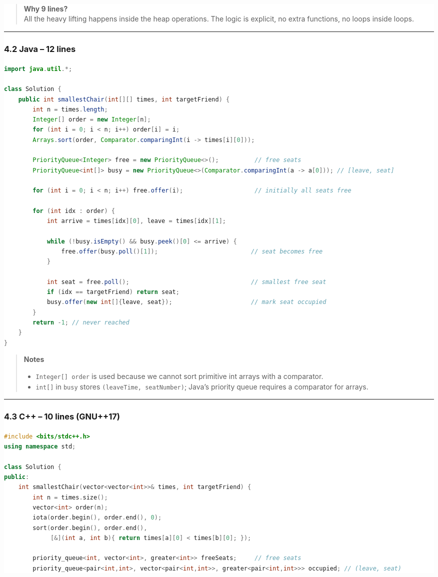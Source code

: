 > **Why 9 lines?**  
> All the heavy lifting happens inside the heap operations. The logic is explicit, no extra functions, no loops inside loops.

---

### 4.2 Java – 12 lines

```java
import java.util.*;

class Solution {
    public int smallestChair(int[][] times, int targetFriend) {
        int n = times.length;
        Integer[] order = new Integer[n];
        for (int i = 0; i < n; i++) order[i] = i;
        Arrays.sort(order, Comparator.comparingInt(i -> times[i][0]));

        PriorityQueue<Integer> free = new PriorityQueue<>();          // free seats
        PriorityQueue<int[]> busy = new PriorityQueue<>(Comparator.comparingInt(a -> a[0])); // [leave, seat]

        for (int i = 0; i < n; i++) free.offer(i);                    // initially all seats free

        for (int idx : order) {
            int arrive = times[idx][0], leave = times[idx][1];

            while (!busy.isEmpty() && busy.peek()[0] <= arrive) {
                free.offer(busy.poll()[1]);                          // seat becomes free
            }

            int seat = free.poll();                                  // smallest free seat
            if (idx == targetFriend) return seat;
            busy.offer(new int[]{leave, seat});                      // mark seat occupied
        }
        return -1; // never reached
    }
}
```

> **Notes**  
> * `Integer[] order` is used because we cannot sort primitive int arrays with a comparator.  
> * `int[]` in `busy` stores `(leaveTime, seatNumber)`; Java’s priority queue requires a comparator for arrays.

---

### 4.3 C++ – 10 lines (GNU++17)

```cpp
#include <bits/stdc++.h>
using namespace std;

class Solution {
public:
    int smallestChair(vector<vector<int>>& times, int targetFriend) {
        int n = times.size();
        vector<int> order(n);
        iota(order.begin(), order.end(), 0);
        sort(order.begin(), order.end(),
             [&](int a, int b){ return times[a][0] < times[b][0]; });

        priority_queue<int, vector<int>, greater<int>> freeSeats;     // free seats
        priority_queue<pair<int,int>, vector<pair<int,int>>, greater<pair<int,int>>> occupied; // (leave, seat)
```